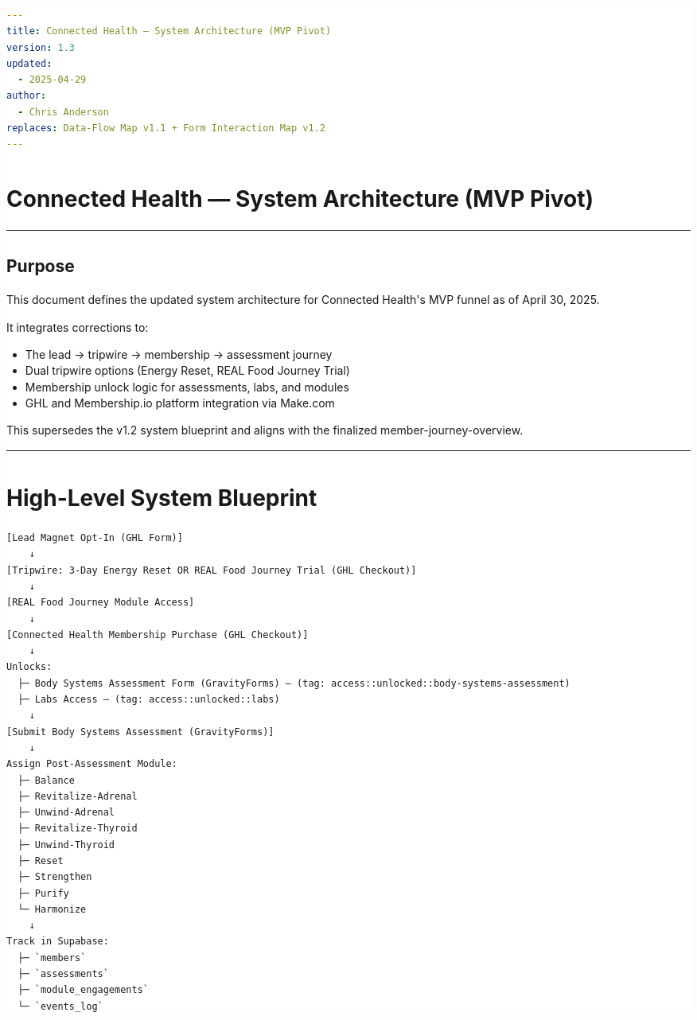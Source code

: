 ```yaml
---
title: Connected Health – System Architecture (MVP Pivot)
version: 1.3
updated:
  - 2025-04-29
author:
  - Chris Anderson
replaces: Data-Flow Map v1.1 + Form Interaction Map v1.2
---
```

# Connected Health — System Architecture (MVP Pivot)

---

## Purpose
This document defines the updated system architecture for Connected Health's MVP funnel as of April 30, 2025.

It integrates corrections to:
- The lead → tripwire → membership → assessment journey
- Dual tripwire options (Energy Reset, REAL Food Journey Trial)
- Membership unlock logic for assessments, labs, and modules
- GHL and Membership.io platform integration via Make.com

This supersedes the v1.2 system blueprint and aligns with the finalized member-journey-overview.

---

#  High-Level System Blueprint

```plaintext
[Lead Magnet Opt-In (GHL Form)]
    ↓
[Tripwire: 3-Day Energy Reset OR REAL Food Journey Trial (GHL Checkout)]
    ↓
[REAL Food Journey Module Access]
    ↓
[Connected Health Membership Purchase (GHL Checkout)]
    ↓
Unlocks:
  ├─ Body Systems Assessment Form (GravityForms) — (tag: access::unlocked::body-systems-assessment)
  ├─ Labs Access — (tag: access::unlocked::labs)
    ↓
[Submit Body Systems Assessment (GravityForms)]
    ↓
Assign Post-Assessment Module:
  ├─ Balance
  ├─ Revitalize-Adrenal
  ├─ Unwind-Adrenal
  ├─ Revitalize-Thyroid
  ├─ Unwind-Thyroid
  ├─ Reset
  ├─ Strengthen
  ├─ Purify
  └─ Harmonize
    ↓
Track in Supabase:
  ├─ `members`
  ├─ `assessments`
  ├─ `module_engagements`
  └─ `events_log`
```